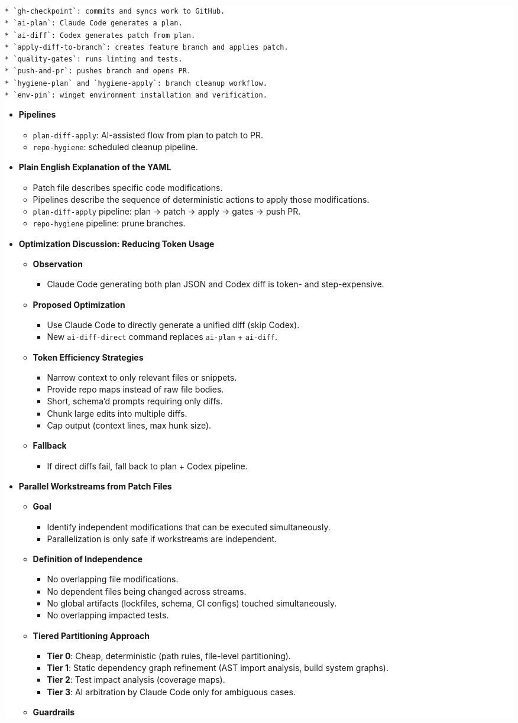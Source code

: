     * `gh-checkpoint`: commits and syncs work to GitHub.
    * `ai-plan`: Claude Code generates a plan.
    * `ai-diff`: Codex generates patch from plan.
    * `apply-diff-to-branch`: creates feature branch and applies patch.
    * `quality-gates`: runs linting and tests.
    * `push-and-pr`: pushes branch and opens PR.
    * `hygiene-plan` and `hygiene-apply`: branch cleanup workflow.
    * `env-pin`: winget environment installation and verification.
  * **Pipelines**

    * `plan-diff-apply`: AI-assisted flow from plan to patch to PR.
    * `repo-hygiene`: scheduled cleanup pipeline.

* **Plain English Explanation of the YAML**

  * Patch file describes specific code modifications.
  * Pipelines describe the sequence of deterministic actions to apply those modifications.
  * `plan-diff-apply` pipeline: plan → patch → apply → gates → push PR.
  * `repo-hygiene` pipeline: prune branches.

* **Optimization Discussion: Reducing Token Usage**

  * **Observation**

    * Claude Code generating both plan JSON and Codex diff is token- and step-expensive.
  * **Proposed Optimization**

    * Use Claude Code to directly generate a unified diff (skip Codex).
    * New `ai-diff-direct` command replaces `ai-plan` + `ai-diff`.
  * **Token Efficiency Strategies**

    * Narrow context to only relevant files or snippets.
    * Provide repo maps instead of raw file bodies.
    * Short, schema’d prompts requiring only diffs.
    * Chunk large edits into multiple diffs.
    * Cap output (context lines, max hunk size).
  * **Fallback**

    * If direct diffs fail, fall back to plan + Codex pipeline.

* **Parallel Workstreams from Patch Files**

  * **Goal**

    * Identify independent modifications that can be executed simultaneously.
    * Parallelization is only safe if workstreams are independent.
  * **Definition of Independence**

    * No overlapping file modifications.
    * No dependent files being changed across streams.
    * No global artifacts (lockfiles, schema, CI configs) touched simultaneously.
    * No overlapping impacted tests.
  * **Tiered Partitioning Approach**

    * **Tier 0**: Cheap, deterministic (path rules, file-level partitioning).
    * **Tier 1**: Static dependency graph refinement (AST import analysis, build system graphs).
    * **Tier 2**: Test impact analysis (coverage maps).
    * **Tier 3**: AI arbitration by Claude Code only for ambiguous cases.
  * **Guardrails**
